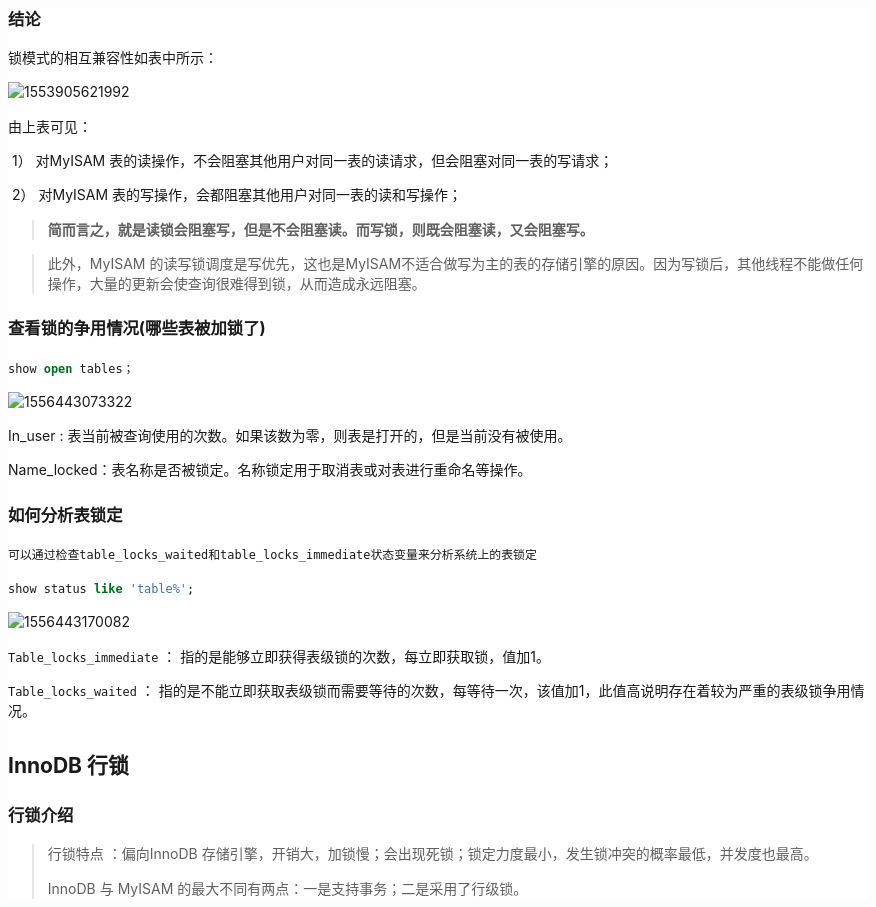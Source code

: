 

### 结论

锁模式的相互兼容性如表中所示：

![1553905621992](https://images.zaiolos.top/images/202203011856768.png) 

由上表可见： 

​	1） 对MyISAM 表的读操作，不会阻塞其他用户对同一表的读请求，但会阻塞对同一表的写请求；

​	2） 对MyISAM 表的写操作，会都阻塞其他用户对同一表的读和写操作；





> **简而言之，就是读锁会阻塞写，但是不会阻塞读。而写锁，则既会阻塞读，又会阻塞写。**



> 此外，MyISAM 的读写锁调度是写优先，这也是MyISAM不适合做写为主的表的存储引擎的原因。因为写锁后，其他线程不能做任何操作，大量的更新会使查询很难得到锁，从而造成永远阻塞。

### 查看锁的争用情况(哪些表被加锁了)

``` sql
show open tables；
```

![1556443073322](https://images.zaiolos.top/images/202203011856637.png) 

In_user : 表当前被查询使用的次数。如果该数为零，则表是打开的，但是当前没有被使用。

Name_locked：表名称是否被锁定。名称锁定用于取消表或对表进行重命名等操作。



### 如何分析表锁定

`可以通过检查table_locks_waited和table_locks_immediate状态变量来分析系统上的表锁定`

```sql
show status like 'table%';
```

![1556443170082](https://images.zaiolos.top/images/202203011856738.png) 



`Table_locks_immediate` ： 指的是能够立即获得表级锁的次数，每立即获取锁，值加1。



`Table_locks_waited` ： 指的是不能立即获取表级锁而需要等待的次数，每等待一次，该值加1，此值高说明存在着较为严重的表级锁争用情况。

## InnoDB 行锁

### 行锁介绍

> 行锁特点 ：偏向InnoDB 存储引擎，开销大，加锁慢；会出现死锁；锁定力度最小，发生锁冲突的概率最低，并发度也最高。
>
> InnoDB 与 MyISAM 的最大不同有两点：一是支持事务；二是采用了行级锁。
